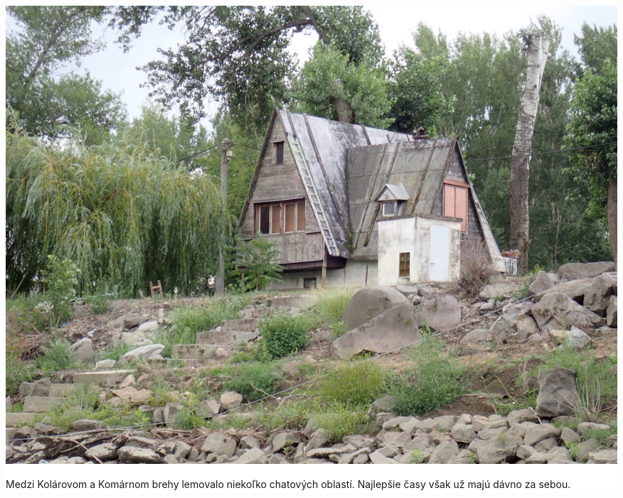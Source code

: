 ![Chatka z dôb dávno minulých](/assets/img/P8204724.jpg)

Medzi Kolárovom a Komárnom brehy lemovalo niekoľko chatových oblastí. Najlepšie časy však už majú dávno za sebou.
